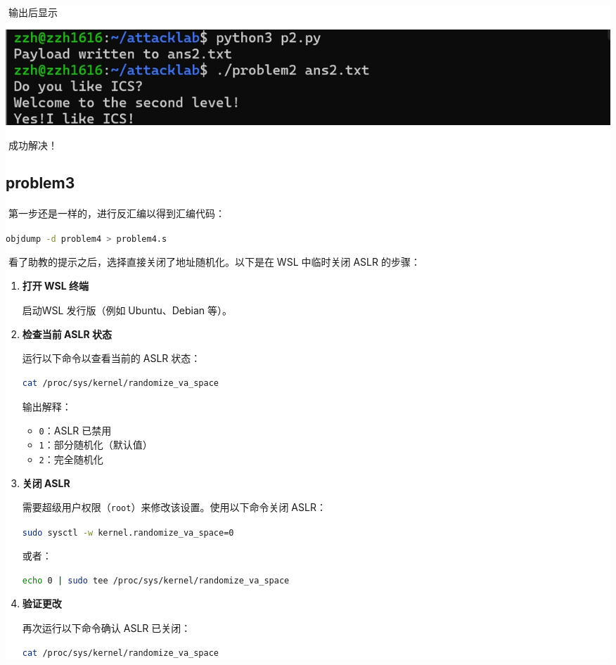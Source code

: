 ​	输出后显示

![p3](p3.png)

​	成功解决！

## problem3

​	第一步还是一样的，进行反汇编以得到汇编代码：

```bash
objdump -d problem4 > problem4.s
```

​	看了助教的提示之后，选择直接关闭了地址随机化。以下是在 WSL 中临时关闭 ASLR 的步骤：

1. **打开 WSL 终端**

   启动WSL 发行版（例如 Ubuntu、Debian 等）。

2. **检查当前 ASLR 状态**

   运行以下命令以查看当前的 ASLR 状态：

   ```bash
   cat /proc/sys/kernel/randomize_va_space
   ```

   输出解释：

   - `0`：ASLR 已禁用
   - `1`：部分随机化（默认值）
   - `2`：完全随机化

3. **关闭 ASLR**

   需要超级用户权限（`root`）来修改该设置。使用以下命令关闭 ASLR：

   ```bash
   sudo sysctl -w kernel.randomize_va_space=0
   ```

   或者：

   ```bash
   echo 0 | sudo tee /proc/sys/kernel/randomize_va_space
   ```

4. **验证更改**

   再次运行以下命令确认 ASLR 已关闭：

   ```bash
   cat /proc/sys/kernel/randomize_va_space
   ```
